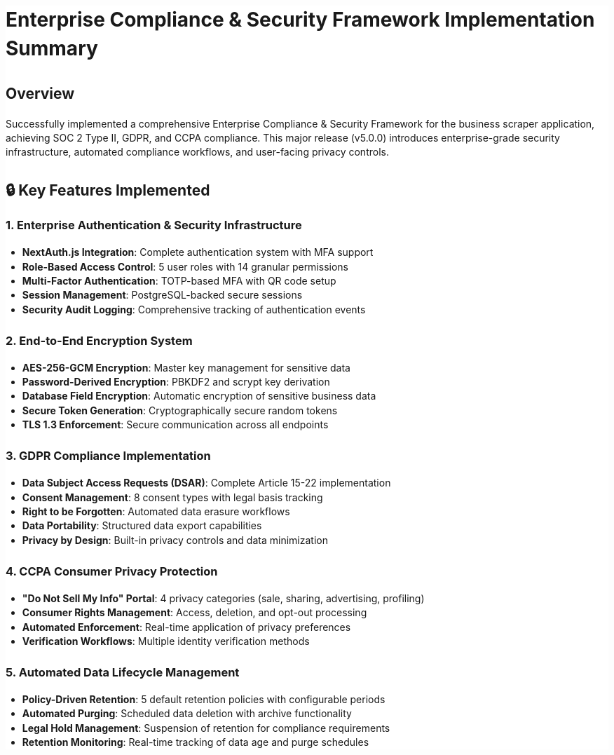 # Enterprise Compliance & Security Framework Implementation Summary

## Overview

Successfully implemented a comprehensive Enterprise Compliance & Security
Framework for the business scraper application, achieving SOC 2 Type II, GDPR,
and CCPA compliance. This major release (v5.0.0) introduces enterprise-grade
security infrastructure, automated compliance workflows, and user-facing privacy
controls.

## 🔒 **Key Features Implemented**

### 1. **Enterprise Authentication & Security Infrastructure**

- **NextAuth.js Integration**: Complete authentication system with MFA support
- **Role-Based Access Control**: 5 user roles with 14 granular permissions
- **Multi-Factor Authentication**: TOTP-based MFA with QR code setup
- **Session Management**: PostgreSQL-backed secure sessions
- **Security Audit Logging**: Comprehensive tracking of authentication events

### 2. **End-to-End Encryption System**

- **AES-256-GCM Encryption**: Master key management for sensitive data
- **Password-Derived Encryption**: PBKDF2 and scrypt key derivation
- **Database Field Encryption**: Automatic encryption of sensitive business data
- **Secure Token Generation**: Cryptographically secure random tokens
- **TLS 1.3 Enforcement**: Secure communication across all endpoints

### 3. **GDPR Compliance Implementation**

- **Data Subject Access Requests (DSAR)**: Complete Article 15-22 implementation
- **Consent Management**: 8 consent types with legal basis tracking
- **Right to be Forgotten**: Automated data erasure workflows
- **Data Portability**: Structured data export capabilities
- **Privacy by Design**: Built-in privacy controls and data minimization

### 4. **CCPA Consumer Privacy Protection**

- **"Do Not Sell My Info" Portal**: 4 privacy categories (sale, sharing,
  advertising, profiling)
- **Consumer Rights Management**: Access, deletion, and opt-out processing
- **Automated Enforcement**: Real-time application of privacy preferences
- **Verification Workflows**: Multiple identity verification methods

### 5. **Automated Data Lifecycle Management**

- **Policy-Driven Retention**: 5 default retention policies with configurable
  periods
- **Automated Purging**: Scheduled data deletion with archive functionality
- **Legal Hold Management**: Suspension of retention for compliance requirements
- **Retention Monitoring**: Real-time tracking of data age and purge schedules

